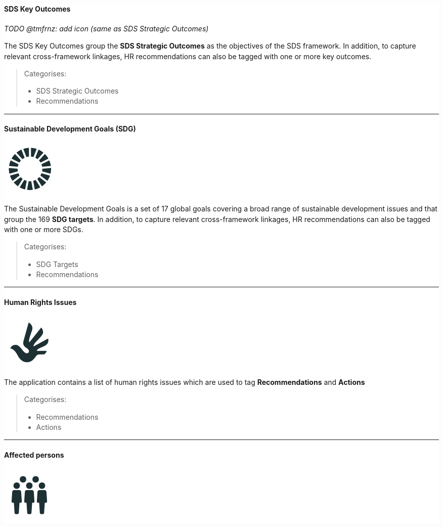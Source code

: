 
#### SDS Key Outcomes

_TODO @tmfrnz: add icon (same as SDS Strategic Outcomes)_

The SDS Key Outcomes group the **SDS Strategic Outcomes** as the objectives of the SDS framework. In addition, to capture relevant cross-framework linkages, HR recommendations can also be tagged with one or more key outcomes.

> Categorises:
> * SDS Strategic Outcomes
> * Recommendations

---

#### Sustainable Development Goals (SDG)

![](assets/7_sdgs.png)

The Sustainable Development Goals is a set of 17 global goals covering a broad range of sustainable development issues and that group the 169 **SDG targets**. In addition, to capture relevant cross-framework linkages, HR recommendations can also be tagged with one or more SDGs.

> Categorises:
> * SDG Targets
> * Recommendations

---

#### Human Rights Issues

![](assets/3_humanRight.png)

The application contains a list of human rights issues which are used to tag **Recommendations** and **Actions**

> Categorises:
> * Recommendations
> * Actions

---

#### Affected persons

![](assets/4_affectedPersons.png)
